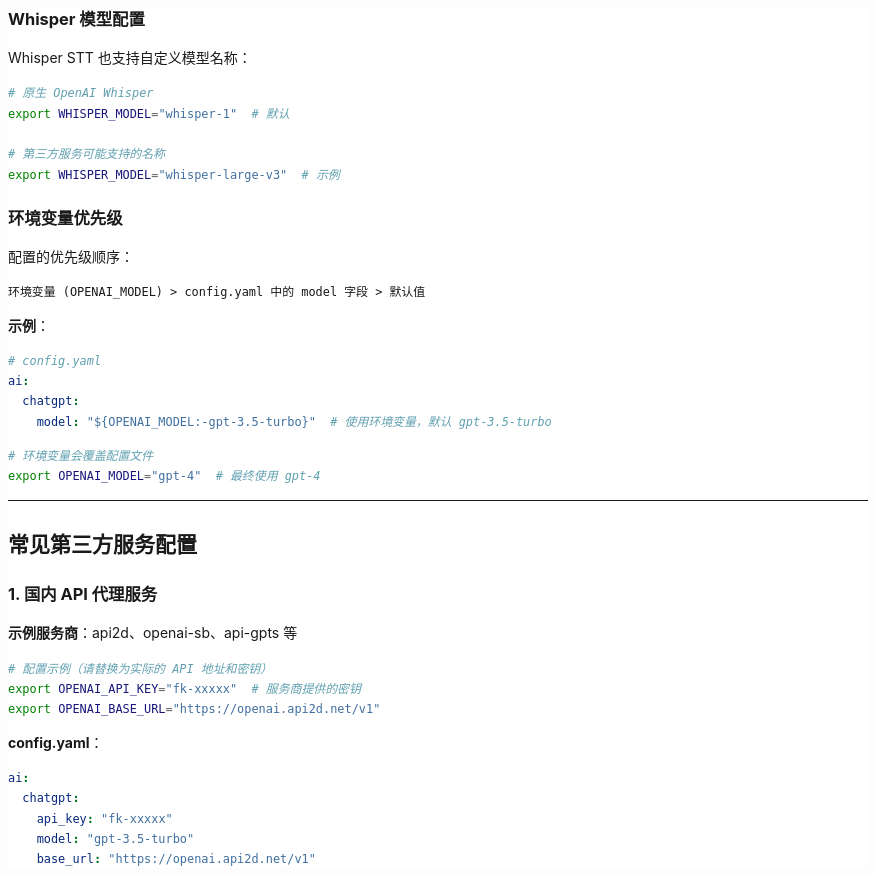 ### Whisper 模型配置

Whisper STT 也支持自定义模型名称：

```bash
# 原生 OpenAI Whisper
export WHISPER_MODEL="whisper-1"  # 默认

# 第三方服务可能支持的名称
export WHISPER_MODEL="whisper-large-v3"  # 示例
```

### 环境变量优先级

配置的优先级顺序：

```
环境变量 (OPENAI_MODEL) > config.yaml 中的 model 字段 > 默认值
```

**示例**：
```yaml
# config.yaml
ai:
  chatgpt:
    model: "${OPENAI_MODEL:-gpt-3.5-turbo}"  # 使用环境变量，默认 gpt-3.5-turbo
```

```bash
# 环境变量会覆盖配置文件
export OPENAI_MODEL="gpt-4"  # 最终使用 gpt-4
```

---

## 常见第三方服务配置

### 1. 国内 API 代理服务

**示例服务商**：api2d、openai-sb、api-gpts 等

```bash
# 配置示例（请替换为实际的 API 地址和密钥）
export OPENAI_API_KEY="fk-xxxxx"  # 服务商提供的密钥
export OPENAI_BASE_URL="https://openai.api2d.net/v1"
```

**config.yaml**：
```yaml
ai:
  chatgpt:
    api_key: "fk-xxxxx"
    model: "gpt-3.5-turbo"
    base_url: "https://openai.api2d.net/v1"
```

